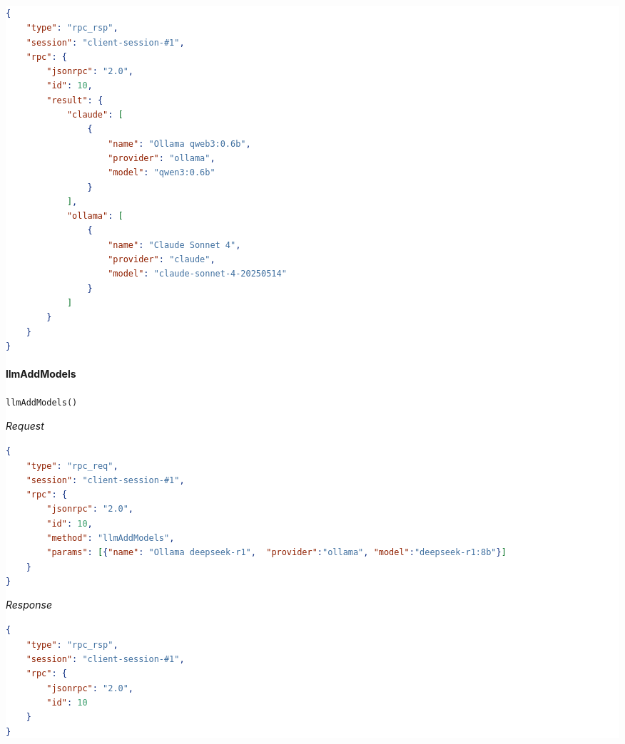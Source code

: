 ```json
{
    "type": "rpc_rsp",
    "session": "client-session-#1",
    "rpc": {
        "jsonrpc": "2.0",
        "id": 10,
        "result": {
            "claude": [
                {
                    "name": "Ollama qweb3:0.6b",
                    "provider": "ollama",
                    "model": "qwen3:0.6b"
                }
            ],
            "ollama": [
                {
                    "name": "Claude Sonnet 4",
                    "provider": "claude",
                    "model": "claude-sonnet-4-20250514"
                }
            ]
        }
    }
}
```

#### llmAddModels

`llmAddModels()`

*Request*

```json
{
    "type": "rpc_req",
    "session": "client-session-#1",
    "rpc": {
        "jsonrpc": "2.0",
        "id": 10,
        "method": "llmAddModels",
        "params": [{"name": "Ollama deepseek-r1",  "provider":"ollama", "model":"deepseek-r1:8b"}]
    }
}
```

*Response*

```json
{
    "type": "rpc_rsp",
    "session": "client-session-#1",
    "rpc": {
        "jsonrpc": "2.0",
        "id": 10
    }
}
```
